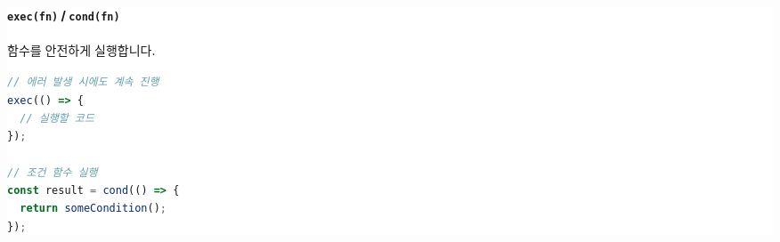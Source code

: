 #### `exec(fn)` / `cond(fn)`

함수를 안전하게 실행합니다.

```javascript
// 에러 발생 시에도 계속 진행
exec(() => {
  // 실행할 코드
});

// 조건 함수 실행
const result = cond(() => {
  return someCondition();
});
```
